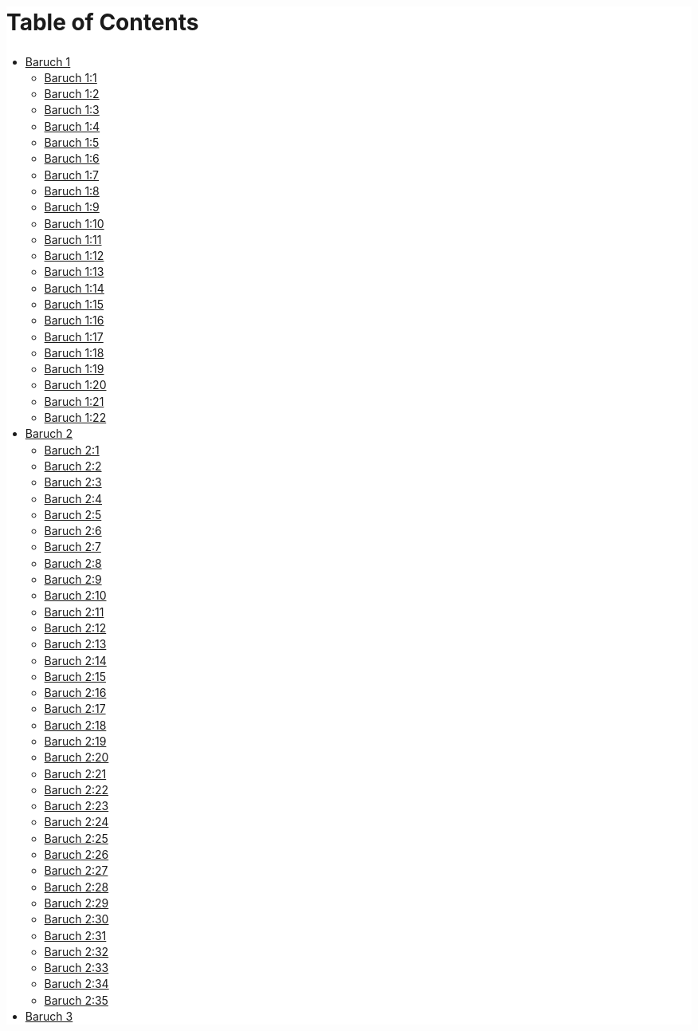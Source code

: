 
# Table of Contents

-   [Baruch 1](#org37f5895)
    -   [Baruch 1:1](#org9105a09)
    -   [Baruch 1:2](#orgf2801e2)
    -   [Baruch 1:3](#org8229a5d)
    -   [Baruch 1:4](#orgda91622)
    -   [Baruch 1:5](#org133f5f6)
    -   [Baruch 1:6](#org91fb28d)
    -   [Baruch 1:7](#orgd77839c)
    -   [Baruch 1:8](#orga26dac5)
    -   [Baruch 1:9](#org1e67aab)
    -   [Baruch 1:10](#orgb656c7c)
    -   [Baruch 1:11](#org6cb62fa)
    -   [Baruch 1:12](#org427ca53)
    -   [Baruch 1:13](#org8ec7acd)
    -   [Baruch 1:14](#org88b1543)
    -   [Baruch 1:15](#orgfb0d2d0)
    -   [Baruch 1:16](#org7811348)
    -   [Baruch 1:17](#org3063955)
    -   [Baruch 1:18](#org75f28d9)
    -   [Baruch 1:19](#orgd94447c)
    -   [Baruch 1:20](#org44ca9eb)
    -   [Baruch 1:21](#orgcbeb388)
    -   [Baruch 1:22](#org9ed584e)
-   [Baruch 2](#org2f59d50)
    -   [Baruch 2:1](#org077df06)
    -   [Baruch 2:2](#org2473e4c)
    -   [Baruch 2:3](#orgda63fd1)
    -   [Baruch 2:4](#orgadbebf1)
    -   [Baruch 2:5](#org6c39e04)
    -   [Baruch 2:6](#orged8918c)
    -   [Baruch 2:7](#orgdb3004f)
    -   [Baruch 2:8](#orgfd34ae6)
    -   [Baruch 2:9](#orge6a3826)
    -   [Baruch 2:10](#org2f52d51)
    -   [Baruch 2:11](#orgdfc12be)
    -   [Baruch 2:12](#orgffdf7b6)
    -   [Baruch 2:13](#orgf4b41af)
    -   [Baruch 2:14](#org6383e76)
    -   [Baruch 2:15](#orgbf65573)
    -   [Baruch 2:16](#orgebc6b40)
    -   [Baruch 2:17](#org408f530)
    -   [Baruch 2:18](#org57dd3f6)
    -   [Baruch 2:19](#orgcdc5026)
    -   [Baruch 2:20](#orgb6080c0)
    -   [Baruch 2:21](#org24cc434)
    -   [Baruch 2:22](#org65ef1ab)
    -   [Baruch 2:23](#org7021109)
    -   [Baruch 2:24](#orgf3e5a4b)
    -   [Baruch 2:25](#orgaef5ae3)
    -   [Baruch 2:26](#orge652ab7)
    -   [Baruch 2:27](#orgc404448)
    -   [Baruch 2:28](#org3658663)
    -   [Baruch 2:29](#org2bb0a35)
    -   [Baruch 2:30](#org2933bfc)
    -   [Baruch 2:31](#org98b55df)
    -   [Baruch 2:32](#org0042907)
    -   [Baruch 2:33](#org7799d78)
    -   [Baruch 2:34](#orga26fedb)
    -   [Baruch 2:35](#org0332d35)
-   [Baruch 3](#orga61a643)